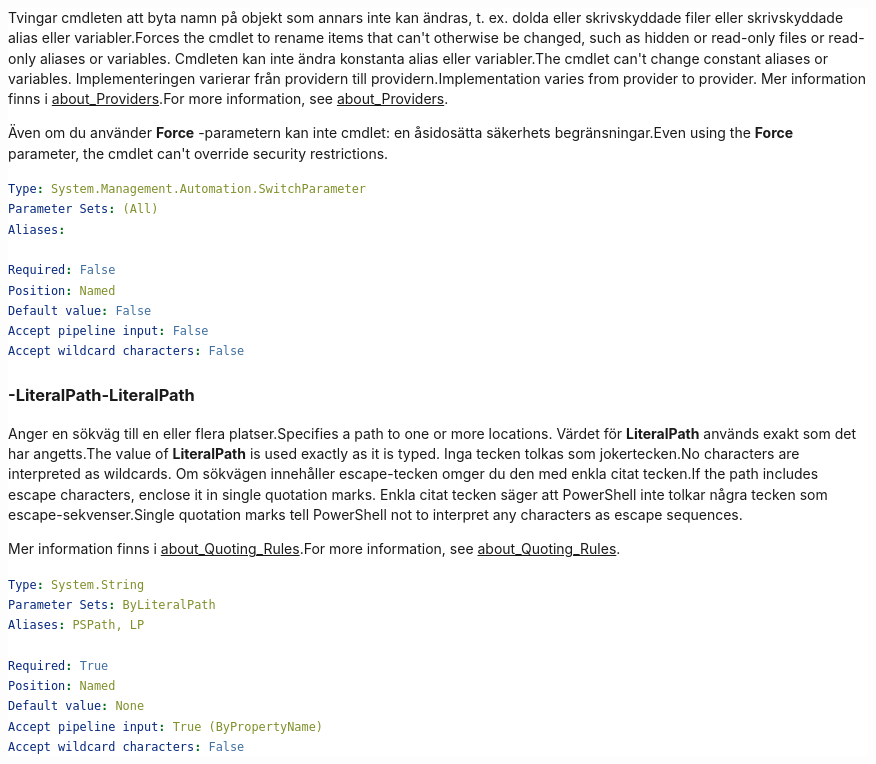 <span data-ttu-id="252e0-138">Tvingar cmdleten att byta namn på objekt som annars inte kan ändras, t. ex. dolda eller skrivskyddade filer eller skrivskyddade alias eller variabler.</span><span class="sxs-lookup"><span data-stu-id="252e0-138">Forces the cmdlet to rename items that can't otherwise be changed, such as hidden or read-only files or read-only aliases or variables.</span></span> <span data-ttu-id="252e0-139">Cmdleten kan inte ändra konstanta alias eller variabler.</span><span class="sxs-lookup"><span data-stu-id="252e0-139">The cmdlet can't change constant aliases or variables.</span></span>
<span data-ttu-id="252e0-140">Implementeringen varierar från providern till providern.</span><span class="sxs-lookup"><span data-stu-id="252e0-140">Implementation varies from provider to provider.</span></span> <span data-ttu-id="252e0-141">Mer information finns i [about_Providers](../Microsoft.PowerShell.Core/About/about_Providers.md).</span><span class="sxs-lookup"><span data-stu-id="252e0-141">For more information, see [about_Providers](../Microsoft.PowerShell.Core/About/about_Providers.md).</span></span>

<span data-ttu-id="252e0-142">Även om du använder **Force** -parametern kan inte cmdlet: en åsidosätta säkerhets begränsningar.</span><span class="sxs-lookup"><span data-stu-id="252e0-142">Even using the **Force** parameter, the cmdlet can't override security restrictions.</span></span>

```yaml
Type: System.Management.Automation.SwitchParameter
Parameter Sets: (All)
Aliases:

Required: False
Position: Named
Default value: False
Accept pipeline input: False
Accept wildcard characters: False
```

### <span data-ttu-id="252e0-143">-LiteralPath</span><span class="sxs-lookup"><span data-stu-id="252e0-143">-LiteralPath</span></span>

<span data-ttu-id="252e0-144">Anger en sökväg till en eller flera platser.</span><span class="sxs-lookup"><span data-stu-id="252e0-144">Specifies a path to one or more locations.</span></span> <span data-ttu-id="252e0-145">Värdet för **LiteralPath** används exakt som det har angetts.</span><span class="sxs-lookup"><span data-stu-id="252e0-145">The value of **LiteralPath** is used exactly as it is typed.</span></span> <span data-ttu-id="252e0-146">Inga tecken tolkas som jokertecken.</span><span class="sxs-lookup"><span data-stu-id="252e0-146">No characters are interpreted as wildcards.</span></span> <span data-ttu-id="252e0-147">Om sökvägen innehåller escape-tecken omger du den med enkla citat tecken.</span><span class="sxs-lookup"><span data-stu-id="252e0-147">If the path includes escape characters, enclose it in single quotation marks.</span></span> <span data-ttu-id="252e0-148">Enkla citat tecken säger att PowerShell inte tolkar några tecken som escape-sekvenser.</span><span class="sxs-lookup"><span data-stu-id="252e0-148">Single quotation marks tell PowerShell not to interpret any characters as escape sequences.</span></span>

<span data-ttu-id="252e0-149">Mer information finns i [about_Quoting_Rules](../Microsoft.Powershell.Core/About/about_Quoting_Rules.md).</span><span class="sxs-lookup"><span data-stu-id="252e0-149">For more information, see [about_Quoting_Rules](../Microsoft.Powershell.Core/About/about_Quoting_Rules.md).</span></span>

```yaml
Type: System.String
Parameter Sets: ByLiteralPath
Aliases: PSPath, LP

Required: True
Position: Named
Default value: None
Accept pipeline input: True (ByPropertyName)
Accept wildcard characters: False
```
